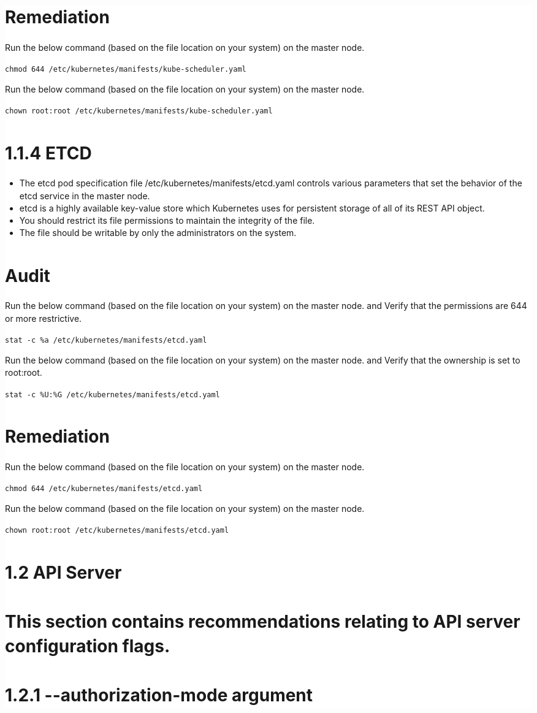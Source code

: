 # Remediation
Run the below command (based on the file location on your system) on the master node.
```
chmod 644 /etc/kubernetes/manifests/kube-scheduler.yaml
```
Run the below command (based on the file location on your system) on the master node.
```
chown root:root /etc/kubernetes/manifests/kube-scheduler.yaml
```

# 1.1.4 ETCD

- The etcd pod specification file /etc/kubernetes/manifests/etcd.yaml controls various parameters that set the behavior of the etcd service in the master node. 
- etcd is a highly available key-value store which Kubernetes uses for persistent storage of all of its REST API object.
- You should restrict its file permissions to maintain the integrity of the file. 
- The file should be writable by only the administrators on the system.

# Audit
Run the below command (based on the file location on your system) on the master node. and Verify that the permissions are 644 or more restrictive.
```
stat -c %a /etc/kubernetes/manifests/etcd.yaml
```
Run the below command (based on the file location on your system) on the master node. and Verify that the ownership is set to root:root.
```
stat -c %U:%G /etc/kubernetes/manifests/etcd.yaml
```

# Remediation
Run the below command (based on the file location on your system) on the master node.
```
chmod 644 /etc/kubernetes/manifests/etcd.yaml
```
Run the below command (based on the file location on your system) on the master node.
```
chown root:root /etc/kubernetes/manifests/etcd.yaml
```

# 1.2 API Server

# This section contains recommendations relating to API server configuration flags.

# 1.2.1 --authorization-mode argument
